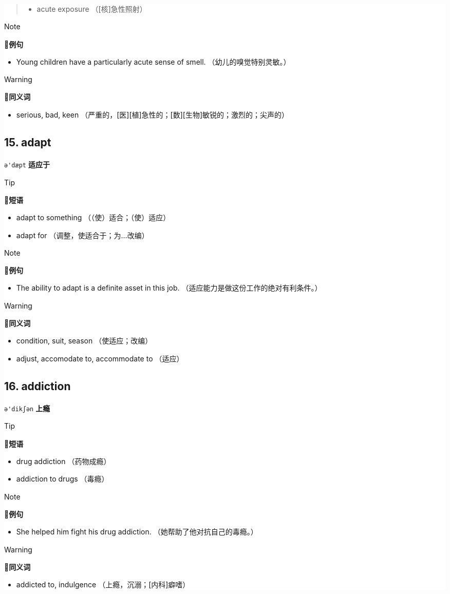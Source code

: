 >
> - acute exposure （[核]急性照射）
>

> [!NOTE]
> **🎤例句**
> - Young children have a particularly acute sense of smell. （幼儿的嗅觉特别灵敏。）
>

> [!WARNING]
> **🤔同义词**
> - serious, bad, keen （严重的，[医][植]急性的；[数][生物]敏锐的；激烈的；尖声的）
>

## 15. adapt

`ə'dæpt`  **适应于**

> [!TIP]
> **🤩短语**
> - adapt to something （（使）适合；（使）适应）
>
> - adapt for （调整，使适合于；为…改编）
>

> [!NOTE]
> **🎤例句**
> - The ability to adapt is a definite asset in this job. （适应能力是做这份工作的绝对有利条件。）
>

> [!WARNING]
> **🤔同义词**
> - condition, suit, season （使适应；改编）
>
> - adjust, accomodate to, accommodate to （适应）
>

## 16. addiction

`ə'dikʃən`  **上瘾**

> [!TIP]
> **🤩短语**
> - drug addiction （药物成瘾）
>
> - addiction to drugs （毒瘾）
>

> [!NOTE]
> **🎤例句**
> - She helped him fight his drug addiction. （她帮助了他对抗自己的毒瘾。）
>

> [!WARNING]
> **🤔同义词**
> - addicted to, indulgence （上瘾，沉溺；[内科]癖嗜）
>
